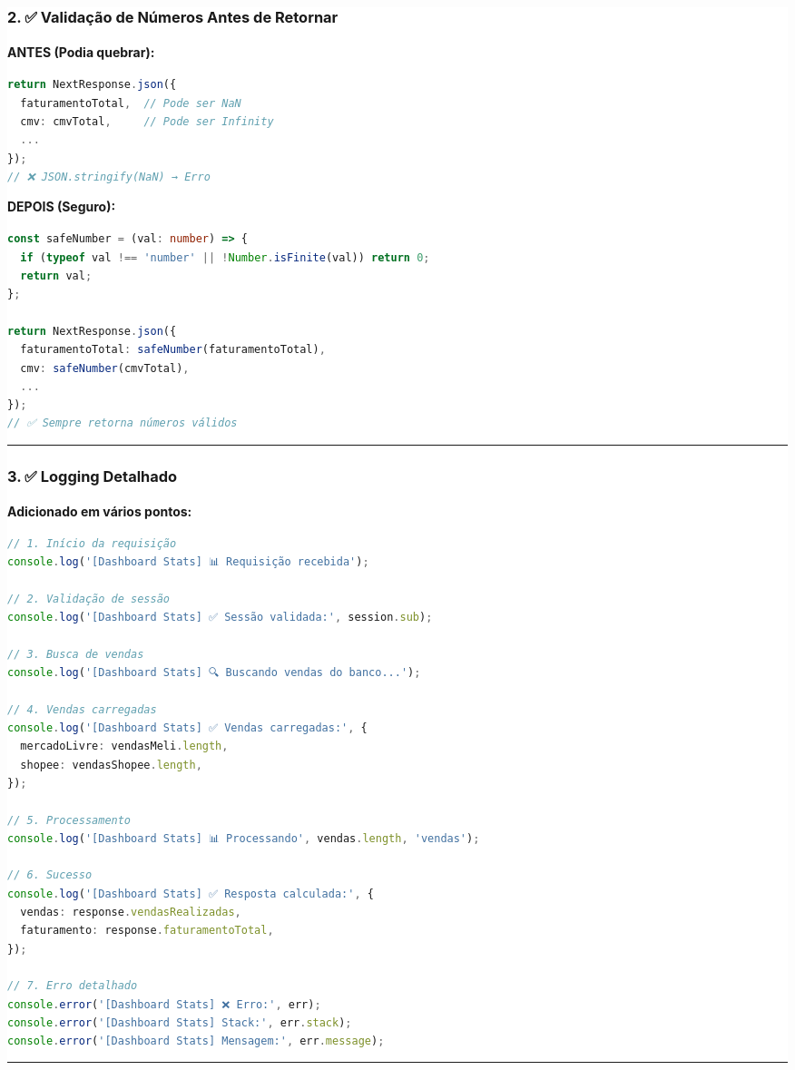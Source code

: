 ### 2. ✅ Validação de Números Antes de Retornar

**ANTES (Podia quebrar):**
```typescript
return NextResponse.json({
  faturamentoTotal,  // Pode ser NaN
  cmv: cmvTotal,     // Pode ser Infinity
  ...
});
// ❌ JSON.stringify(NaN) → Erro
```

**DEPOIS (Seguro):**
```typescript
const safeNumber = (val: number) => {
  if (typeof val !== 'number' || !Number.isFinite(val)) return 0;
  return val;
};

return NextResponse.json({
  faturamentoTotal: safeNumber(faturamentoTotal),
  cmv: safeNumber(cmvTotal),
  ...
});
// ✅ Sempre retorna números válidos
```

---

### 3. ✅ Logging Detalhado

**Adicionado em vários pontos:**

```typescript
// 1. Início da requisição
console.log('[Dashboard Stats] 📊 Requisição recebida');

// 2. Validação de sessão
console.log('[Dashboard Stats] ✅ Sessão validada:', session.sub);

// 3. Busca de vendas
console.log('[Dashboard Stats] 🔍 Buscando vendas do banco...');

// 4. Vendas carregadas
console.log('[Dashboard Stats] ✅ Vendas carregadas:', {
  mercadoLivre: vendasMeli.length,
  shopee: vendasShopee.length,
});

// 5. Processamento
console.log('[Dashboard Stats] 📊 Processando', vendas.length, 'vendas');

// 6. Sucesso
console.log('[Dashboard Stats] ✅ Resposta calculada:', {
  vendas: response.vendasRealizadas,
  faturamento: response.faturamentoTotal,
});

// 7. Erro detalhado
console.error('[Dashboard Stats] ❌ Erro:', err);
console.error('[Dashboard Stats] Stack:', err.stack);
console.error('[Dashboard Stats] Mensagem:', err.message);
```

---